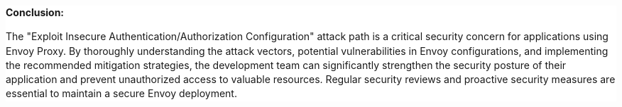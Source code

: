 **Conclusion:**

The "Exploit Insecure Authentication/Authorization Configuration" attack path is a critical security concern for applications using Envoy Proxy.  By thoroughly understanding the attack vectors, potential vulnerabilities in Envoy configurations, and implementing the recommended mitigation strategies, the development team can significantly strengthen the security posture of their application and prevent unauthorized access to valuable resources.  Regular security reviews and proactive security measures are essential to maintain a secure Envoy deployment.